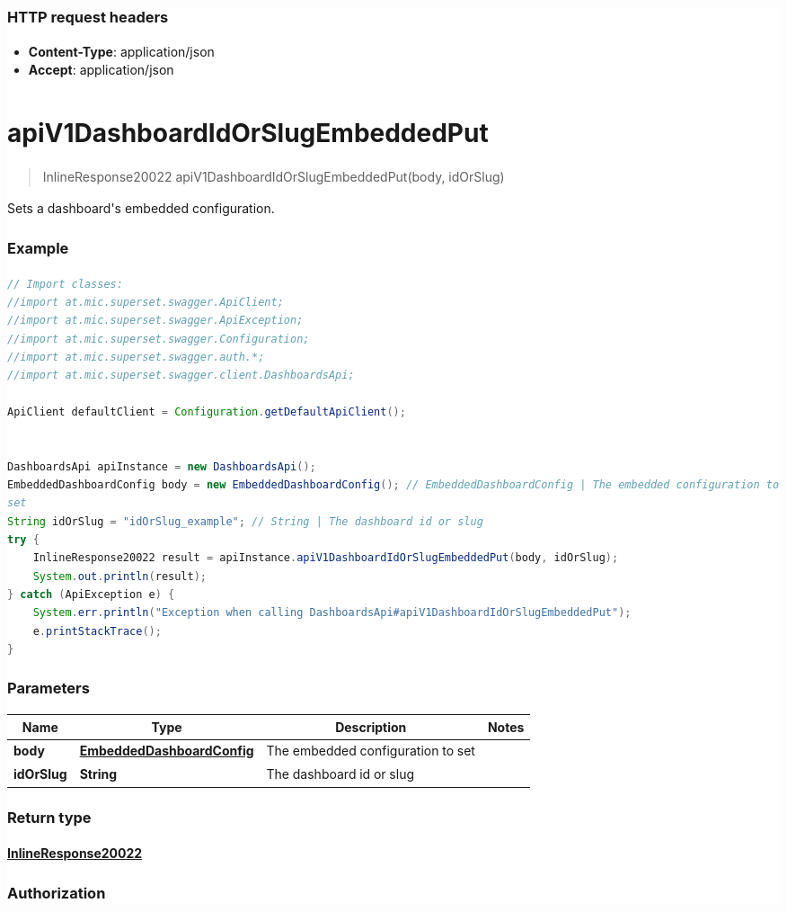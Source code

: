 ### HTTP request headers

 - **Content-Type**: application/json
 - **Accept**: application/json

<a name="apiV1DashboardIdOrSlugEmbeddedPut"></a>
# **apiV1DashboardIdOrSlugEmbeddedPut**
> InlineResponse20022 apiV1DashboardIdOrSlugEmbeddedPut(body, idOrSlug)



Sets a dashboard&#x27;s embedded configuration.

### Example
```java
// Import classes:
//import at.mic.superset.swagger.ApiClient;
//import at.mic.superset.swagger.ApiException;
//import at.mic.superset.swagger.Configuration;
//import at.mic.superset.swagger.auth.*;
//import at.mic.superset.swagger.client.DashboardsApi;

ApiClient defaultClient = Configuration.getDefaultApiClient();


DashboardsApi apiInstance = new DashboardsApi();
EmbeddedDashboardConfig body = new EmbeddedDashboardConfig(); // EmbeddedDashboardConfig | The embedded configuration to set
String idOrSlug = "idOrSlug_example"; // String | The dashboard id or slug
try {
    InlineResponse20022 result = apiInstance.apiV1DashboardIdOrSlugEmbeddedPut(body, idOrSlug);
    System.out.println(result);
} catch (ApiException e) {
    System.err.println("Exception when calling DashboardsApi#apiV1DashboardIdOrSlugEmbeddedPut");
    e.printStackTrace();
}
```

### Parameters

Name | Type | Description  | Notes
------------- | ------------- | ------------- | -------------
 **body** | [**EmbeddedDashboardConfig**](EmbeddedDashboardConfig.md)| The embedded configuration to set |
 **idOrSlug** | **String**| The dashboard id or slug |

### Return type

[**InlineResponse20022**](InlineResponse20022.md)

### Authorization
